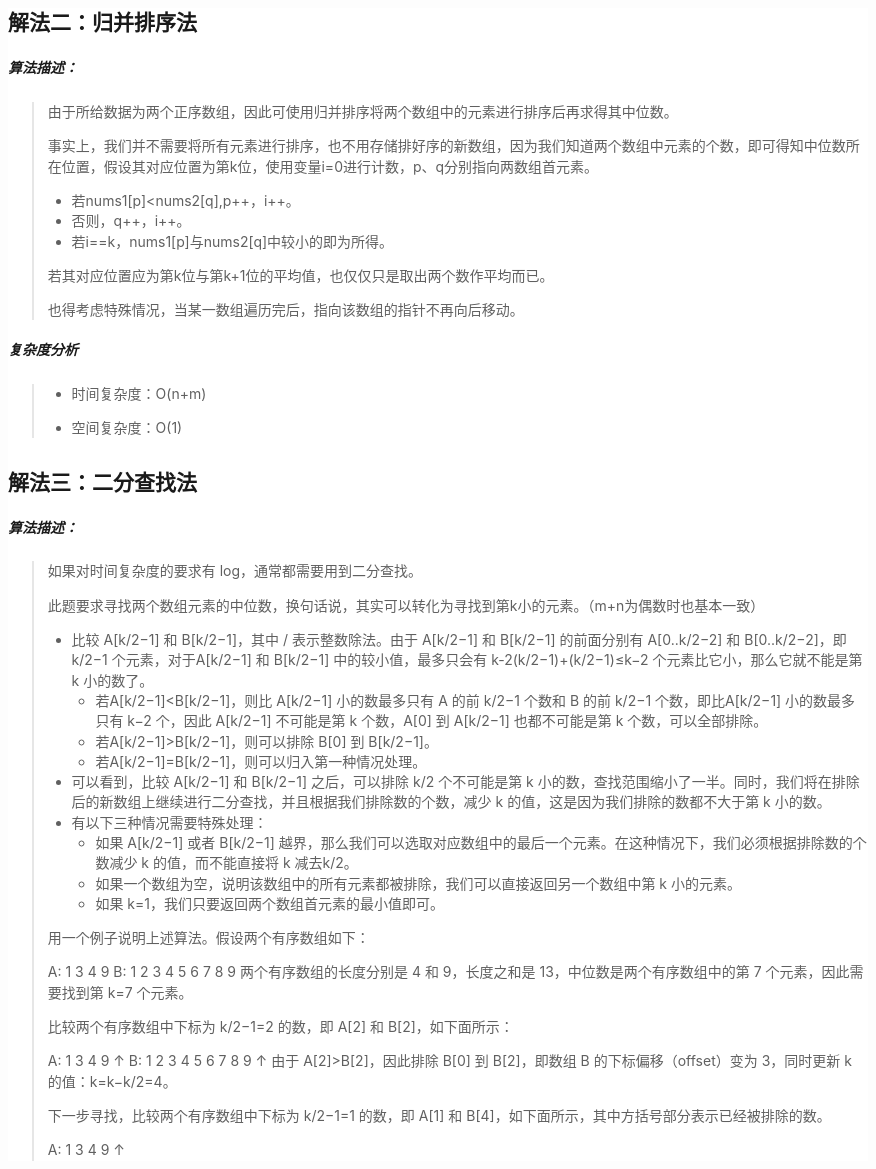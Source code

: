 
## 解法二：归并排序法

##### 算法描述：

> 由于所给数据为两个正序数组，因此可使用归并排序将两个数组中的元素进行排序后再求得其中位数。
>
> 事实上，我们并不需要将所有元素进行排序，也不用存储排好序的新数组，因为我们知道两个数组中元素的个数，即可得知中位数所在位置，假设其对应位置为第k位，使用变量i=0进行计数，p、q分别指向两数组首元素。
>
> * 若nums1[p]<nums2[q],p++，i++。
> * 否则，q++，i++。
> * 若i==k，nums1[p]与nums2[q]中较小的即为所得。
>
> 若其对应位置应为第k位与第k+1位的平均值，也仅仅只是取出两个数作平均而已。
>
> 也得考虑特殊情况，当某一数组遍历完后，指向该数组的指针不再向后移动。

##### 复杂度分析

> * 时间复杂度：O(n+m)
>
> * 空间复杂度：O(1)
>

## 解法三：二分查找法

##### 算法描述：

> 如果对时间复杂度的要求有 log，通常都需要用到二分查找。
>
> 此题要求寻找两个数组元素的中位数，换句话说，其实可以转化为寻找到第k小的元素。（m+n为偶数时也基本一致）
>
> * 比较 A[k/2−1] 和 B[k/2−1]，其中 / 表示整数除法。由于 A[k/2−1] 和 B[k/2−1] 的前面分别有 A[0..k/2−2] 和 B[0..k/2−2]，即 k/2−1 个元素，对于A[k/2−1] 和 B[k/2−1] 中的较小值，最多只会有 k-2(k/2−1)+(k/2−1)≤k−2 个元素比它小，那么它就不能是第 k 小的数了。
>   * 若A[k/2−1]<B[k/2−1]，则比 A[k/2−1] 小的数最多只有 A 的前 k/2−1 个数和 B 的前 k/2−1 个数，即比A[k/2−1] 小的数最多只有 k−2 个，因此 A[k/2−1] 不可能是第 k 个数，A[0] 到 A[k/2−1] 也都不可能是第 k 个数，可以全部排除。
>   * 若A[k/2−1]>B[k/2−1]，则可以排除 B[0] 到 B[k/2−1]。
>   * 若A[k/2−1]=B[k/2−1]，则可以归入第一种情况处理。
> * 可以看到，比较 A[k/2−1] 和 B[k/2−1] 之后，可以排除 k/2 个不可能是第 k 小的数，查找范围缩小了一半。同时，我们将在排除后的新数组上继续进行二分查找，并且根据我们排除数的个数，减少 k 的值，这是因为我们排除的数都不大于第 k 小的数。
> * 有以下三种情况需要特殊处理：
>   * 如果 A[k/2−1] 或者 B[k/2−1] 越界，那么我们可以选取对应数组中的最后一个元素。在这种情况下，我们必须根据排除数的个数减少 k 的值，而不能直接将 k 减去k/2。
>   * 如果一个数组为空，说明该数组中的所有元素都被排除，我们可以直接返回另一个数组中第 k 小的元素。
>   * 如果 k=1，我们只要返回两个数组首元素的最小值即可。
>
> 用一个例子说明上述算法。假设两个有序数组如下：
>
> A: 1 3 4 9
> B: 1 2 3 4 5 6 7 8 9
> 两个有序数组的长度分别是 4 和 9，长度之和是 13，中位数是两个有序数组中的第 7 个元素，因此需要找到第 k=7 个元素。
>
> 比较两个有序数组中下标为 k/2−1=2 的数，即 A[2] 和 B[2]，如下面所示：
>
> A: 1 3 4 9
>            ↑
> B: 1 2 3 4 5 6 7 8 9
>            ↑
> 由于 A[2]>B[2]，因此排除 B[0] 到 B[2]，即数组 B 的下标偏移（offset）变为 3，同时更新 k 的值：k=k−k/2=4。
>
> 下一步寻找，比较两个有序数组中下标为 k/2−1=1 的数，即 A[1] 和 B[4]，如下面所示，其中方括号部分表示已经被排除的数。
>
> A: 1 3 4 9
>         ↑